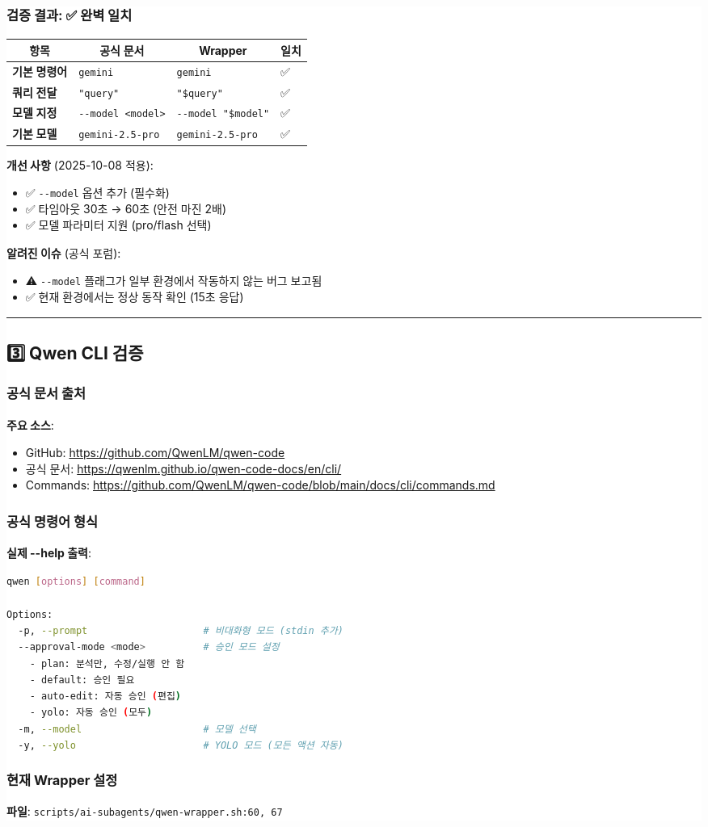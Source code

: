 ### 검증 결과: ✅ **완벽 일치**

| 항목 | 공식 문서 | Wrapper | 일치 |
|------|----------|---------|------|
| **기본 명령어** | `gemini` | `gemini` | ✅ |
| **쿼리 전달** | `"query"` | `"$query"` | ✅ |
| **모델 지정** | `--model <model>` | `--model "$model"` | ✅ |
| **기본 모델** | `gemini-2.5-pro` | `gemini-2.5-pro` | ✅ |

**개선 사항** (2025-10-08 적용):
- ✅ `--model` 옵션 추가 (필수화)
- ✅ 타임아웃 30초 → 60초 (안전 마진 2배)
- ✅ 모델 파라미터 지원 (pro/flash 선택)

**알려진 이슈** (공식 포럼):
- ⚠️ `--model` 플래그가 일부 환경에서 작동하지 않는 버그 보고됨
- ✅ 현재 환경에서는 정상 동작 확인 (15초 응답)

---

## 3️⃣ Qwen CLI 검증

### 공식 문서 출처

**주요 소스**:
- GitHub: https://github.com/QwenLM/qwen-code
- 공식 문서: https://qwenlm.github.io/qwen-code-docs/en/cli/
- Commands: https://github.com/QwenLM/qwen-code/blob/main/docs/cli/commands.md

### 공식 명령어 형식

**실제 --help 출력**:
```bash
qwen [options] [command]

Options:
  -p, --prompt                    # 비대화형 모드 (stdin 추가)
  --approval-mode <mode>          # 승인 모드 설정
    - plan: 분석만, 수정/실행 안 함
    - default: 승인 필요
    - auto-edit: 자동 승인 (편집)
    - yolo: 자동 승인 (모두)
  -m, --model                     # 모델 선택
  -y, --yolo                      # YOLO 모드 (모든 액션 자동)
```

### 현재 Wrapper 설정

**파일**: `scripts/ai-subagents/qwen-wrapper.sh:60, 67`
